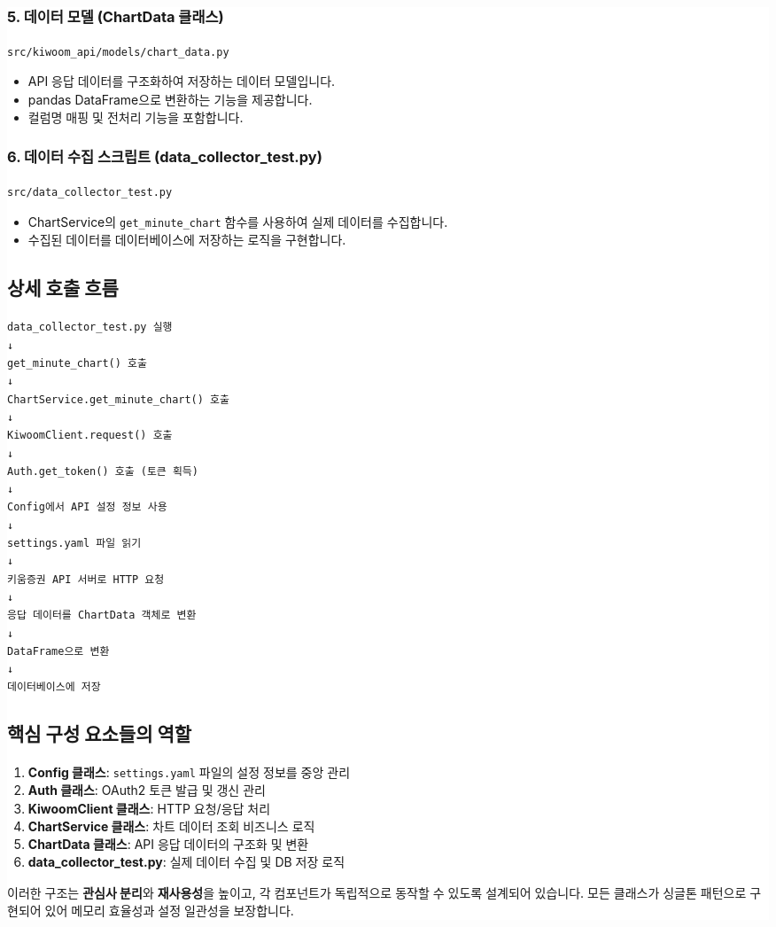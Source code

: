 ### 5. 데이터 모델 (ChartData 클래스)
```
src/kiwoom_api/models/chart_data.py
```
- API 응답 데이터를 구조화하여 저장하는 데이터 모델입니다.
- pandas DataFrame으로 변환하는 기능을 제공합니다.
- 컬럼명 매핑 및 전처리 기능을 포함합니다.

### 6. 데이터 수집 스크립트 (data_collector_test.py)
```
src/data_collector_test.py
```
- ChartService의 `get_minute_chart` 함수를 사용하여 실제 데이터를 수집합니다.
- 수집된 데이터를 데이터베이스에 저장하는 로직을 구현합니다.

## 상세 호출 흐름

```
data_collector_test.py 실행
↓
get_minute_chart() 호출
↓
ChartService.get_minute_chart() 호출
↓
KiwoomClient.request() 호출
↓
Auth.get_token() 호출 (토큰 획득)
↓
Config에서 API 설정 정보 사용
↓
settings.yaml 파일 읽기
↓
키움증권 API 서버로 HTTP 요청
↓
응답 데이터를 ChartData 객체로 변환
↓
DataFrame으로 변환
↓
데이터베이스에 저장
```

## 핵심 구성 요소들의 역할

1. **Config 클래스**: `settings.yaml` 파일의 설정 정보를 중앙 관리
2. **Auth 클래스**: OAuth2 토큰 발급 및 갱신 관리
3. **KiwoomClient 클래스**: HTTP 요청/응답 처리
4. **ChartService 클래스**: 차트 데이터 조회 비즈니스 로직
5. **ChartData 클래스**: API 응답 데이터의 구조화 및 변환
6. **data_collector_test.py**: 실제 데이터 수집 및 DB 저장 로직

이러한 구조는 **관심사 분리**와 **재사용성**을 높이고, 각 컴포넌트가 독립적으로 동작할 수 있도록 설계되어 있습니다. 모든 클래스가 싱글톤 패턴으로 구현되어 있어 메모리 효율성과 설정 일관성을 보장합니다.
